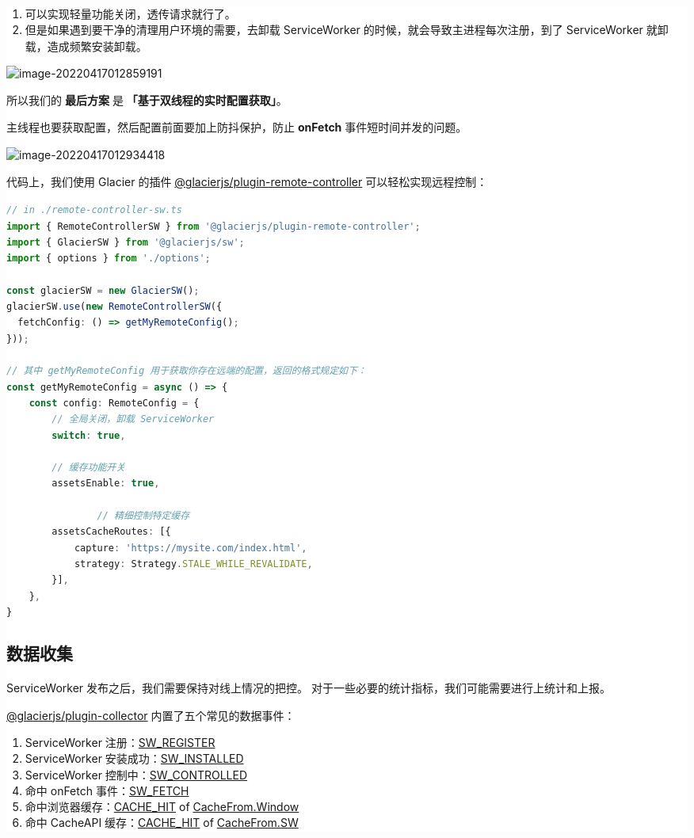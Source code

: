 1. 可以实现轻量功能关闭，透传请求就行了。
2. 但是如果遇到要干净的清理用户环境的需要，去卸载 ServiceWorker 的时候，就会导致主进程每次注册，到了 ServiceWorker  就卸载，造成频繁安装卸载。

![image-20220417012859191](https://bluesun-1252625244.cos.ap-guangzhou.myqcloud.com/jerryc/20220417013001.png)



所以我们的 **最后方案** 是 **「基于双线程的实时配置获取」**。

主线程也要获取配置，然后配置前面要加上防抖保护，防止 **onFetch** 事件短时间并发的问题。

![image-20220417012934418](https://bluesun-1252625244.cos.ap-guangzhou.myqcloud.com/jerryc/20220417013006.png)

代码上，我们使用 Glacier  的插件 [@glacierjs/plugin-remote-controller](https://jerryc8080.github.io/GlacierJS/#/contents/zh-cn/plugin-remote-controller) 可以轻松实现远程控制：

```typescript
// in ./remote-controller-sw.ts
import { RemoteControllerSW } from '@glacierjs/plugin-remote-controller';
import { GlacierSW } from '@glacierjs/sw';
import { options } from './options';

const glacierSW = new GlacierSW();
glacierSW.use(new RemoteControllerSW({
  fetchConfig: () => getMyRemoteConfig();
}));

// 其中 getMyRemoteConfig 用于获取你存在远端的配置，返回的格式规定如下：
const getMyRemoteConfig = async () => {
    const config: RemoteConfig = {
        // 全局关闭，卸载 ServiceWorker
        switch: true,
      
      	// 缓存功能开关
      	assetsEnable: true,

				// 精细控制特定缓存
        assetsCacheRoutes: [{
            capture: 'https://mysite.com/index.html',
            strategy: Strategy.STALE_WHILE_REVALIDATE,
        }],
    },
}
```



## 数据收集

ServiceWorker 发布之后，我们需要保持对线上情况的把控。 对于一些必要的统计指标，我们可能需要进行上统计和上报。

[@glacierjs/plugin-collector](https://jerryc8080.github.io/GlacierJS/#/contents/zh-cn/plugin-collector) 内置了五个常见的数据事件：

1. ServiceWorker 注册：[SW_REGISTER](https://jerryc8080.github.io/GlacierJS/api/enums/plugin_collector_src.CollectedDataType.html#SW_REGISTER)
2. ServiceWorker 安装成功：[SW_INSTALLED](https://jerryc8080.github.io/GlacierJS/api/enums/plugin_collector_src.CollectedDataType.html#SW_INSTALLED)
3. ServiceWorker 控制中：[SW_CONTROLLED](https://jerryc8080.github.io/GlacierJS/api/enums/plugin_collector_src.CollectedDataType.html#SW_CONTROLLED)
4. 命中 onFetch 事件：[SW_FETCH](https://jerryc8080.github.io/GlacierJS/api/enums/plugin_collector_src.CollectedDataType.html#SW_FETCH)
5. 命中浏览器缓存：[CACHE_HIT](https://jerryc8080.github.io/GlacierJS/api/enums/plugin_collector_src.CollectedDataType.html#CACHE_HIT) of [CacheFrom.Window](https://jerryc8080.github.io/GlacierJS/api/enums/plugin_assets_cache_src.CacheFrom.html#WINDOW)
6. 命中 CacheAPI 缓存：[CACHE_HIT](https://jerryc8080.github.io/GlacierJS/api/enums/plugin_collector_src.CollectedDataType.html#CACHE_HIT) of [CacheFrom.SW](https://jerryc8080.github.io/GlacierJS/api/enums/plugin_assets_cache_src.CacheFrom.html#SW)